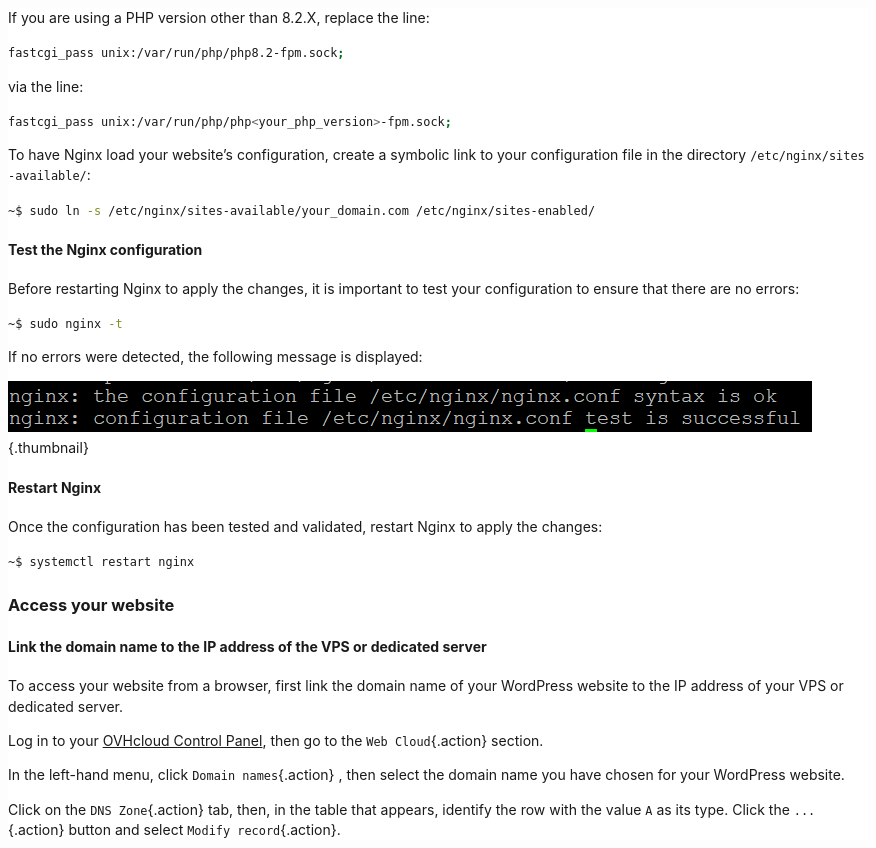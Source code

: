 If you are using a PHP version other than 8.2.X, replace the line:

```sh
fastcgi_pass unix:/var/run/php/php8.2-fpm.sock;
```
via the line:

```sh
fastcgi_pass unix:/var/run/php/php<your_php_version>-fpm.sock;
```

To have Nginx load your website’s configuration, create a symbolic link to your configuration file in the directory `/etc/nginx/sites-available/`:

```sh
~$ sudo ln -s /etc/nginx/sites-available/your_domain.com /etc/nginx/sites-enabled/
```

#### Test the Nginx configuration

Before restarting Nginx to apply the changes, it is important to test your configuration to ensure that there are no errors:

```sh
~$ sudo nginx -t
```

If no errors were detected, the following message is displayed:

![WP VPS](images/result_nginx_t.png){.thumbnail}

#### Restart Nginx

Once the configuration has been tested and validated, restart Nginx to apply the changes:

```sh
~$ systemctl restart nginx
```

### Access your website

#### Link the domain name to the IP address of the VPS or dedicated server

To access your website from a browser, first link the domain name of your WordPress website to the IP address of your VPS or dedicated server.

Log in to your [OVHcloud Control Panel](https://www.ovh.com/auth/?action=gotomanager&from=https://www.ovh.co.uk/&ovhSubsidiary=GB), then go to the `Web Cloud`{.action} section.

In the left-hand menu, click `Domain names`{.action} , then select the domain name you have chosen for your WordPress website. 

Click on the `DNS Zone`{.action} tab, then, in the table that appears, identify the row with the value `A` as its type. Click the `...`{.action} button and select `Modify record`{.action}.
